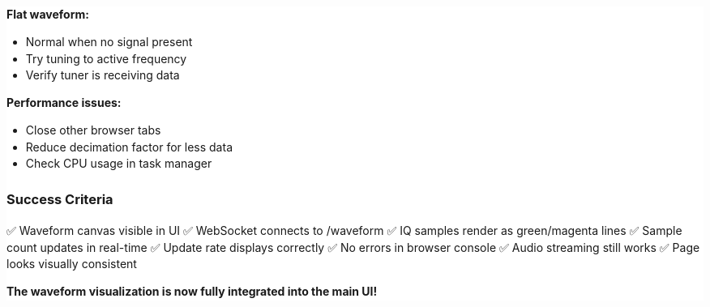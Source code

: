 **Flat waveform:**
- Normal when no signal present
- Try tuning to active frequency
- Verify tuner is receiving data

**Performance issues:**
- Close other browser tabs
- Reduce decimation factor for less data
- Check CPU usage in task manager

### Success Criteria

✅ Waveform canvas visible in UI
✅ WebSocket connects to /waveform
✅ IQ samples render as green/magenta lines
✅ Sample count updates in real-time
✅ Update rate displays correctly
✅ No errors in browser console
✅ Audio streaming still works
✅ Page looks visually consistent

**The waveform visualization is now fully integrated into the main UI!**
